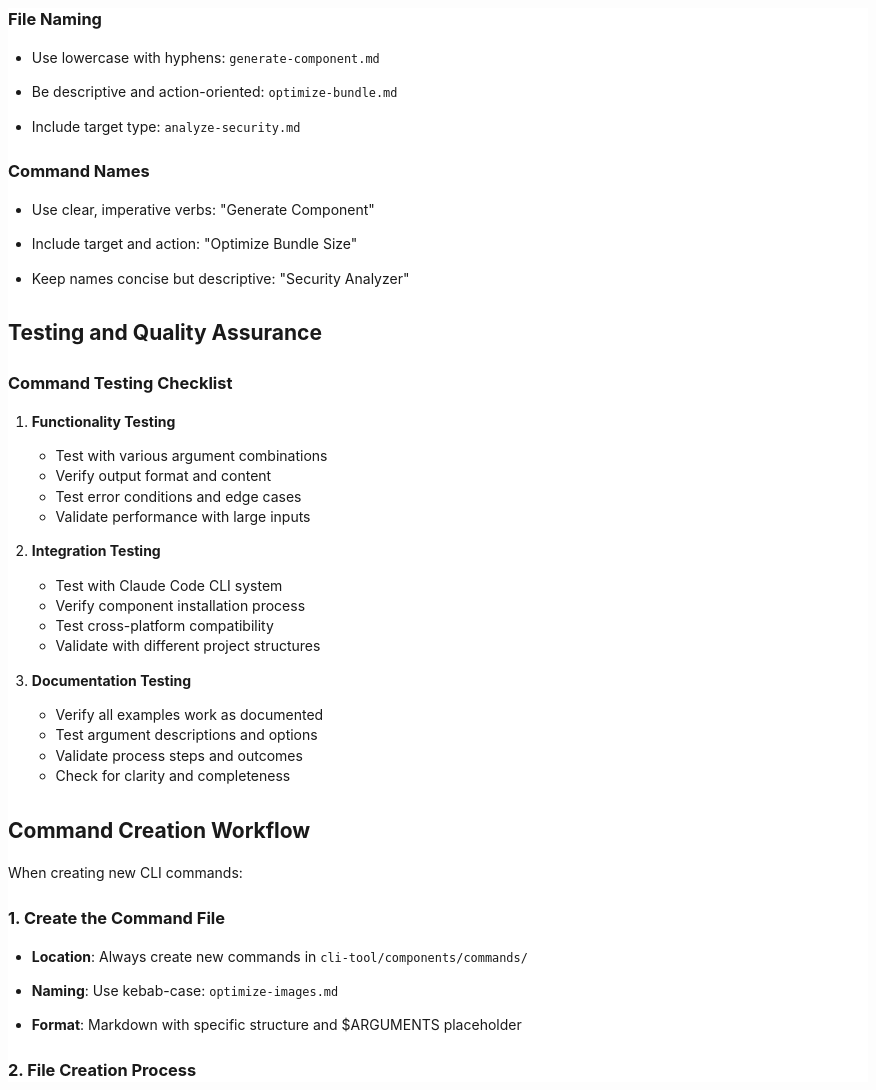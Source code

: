 
  ### File Naming

  - Use lowercase with hyphens: `generate-component.md`

  - Be descriptive and action-oriented: `optimize-bundle.md`

  - Include target type: `analyze-security.md`


  ### Command Names

  - Use clear, imperative verbs: "Generate Component"

  - Include target and action: "Optimize Bundle Size"

  - Keep names concise but descriptive: "Security Analyzer"


  ## Testing and Quality Assurance


  ### Command Testing Checklist

  1. **Functionality Testing**
     - Test with various argument combinations
     - Verify output format and content
     - Test error conditions and edge cases
     - Validate performance with large inputs

  2. **Integration Testing**
     - Test with Claude Code CLI system
     - Verify component installation process
     - Test cross-platform compatibility
     - Validate with different project structures

  3. **Documentation Testing**
     - Verify all examples work as documented
     - Test argument descriptions and options
     - Validate process steps and outcomes
     - Check for clarity and completeness

  ## Command Creation Workflow


  When creating new CLI commands:


  ### 1. Create the Command File

  - **Location**: Always create new commands in `cli-tool/components/commands/`

  - **Naming**: Use kebab-case: `optimize-images.md`

  - **Format**: Markdown with specific structure and $ARGUMENTS placeholder


  ### 2. File Creation Process
